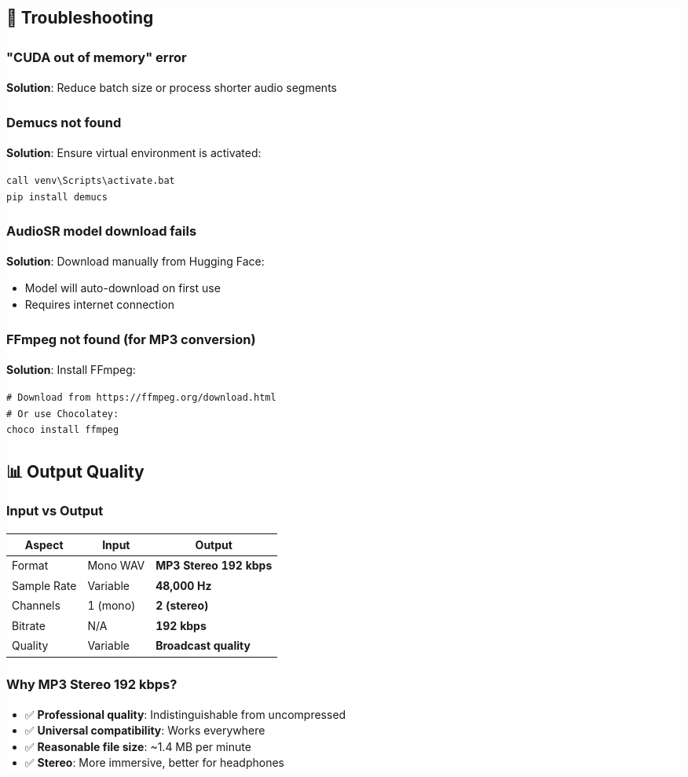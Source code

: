 ## 🐛 Troubleshooting

### "CUDA out of memory" error

**Solution**: Reduce batch size or process shorter audio segments

### Demucs not found

**Solution**: Ensure virtual environment is activated:
```batch
call venv\Scripts\activate.bat
pip install demucs
```

### AudioSR model download fails

**Solution**: Download manually from Hugging Face:
- Model will auto-download on first use
- Requires internet connection

### FFmpeg not found (for MP3 conversion)

**Solution**: Install FFmpeg:
```batch
# Download from https://ffmpeg.org/download.html
# Or use Chocolatey:
choco install ffmpeg
```

## 📊 Output Quality

### Input vs Output

| Aspect | Input | Output |
|--------|-------|--------|
| Format | Mono WAV | **MP3 Stereo 192 kbps** |
| Sample Rate | Variable | **48,000 Hz** |
| Channels | 1 (mono) | **2 (stereo)** |
| Bitrate | N/A | **192 kbps** |
| Quality | Variable | **Broadcast quality** |

### Why MP3 Stereo 192 kbps?

- ✅ **Professional quality**: Indistinguishable from uncompressed
- ✅ **Universal compatibility**: Works everywhere
- ✅ **Reasonable file size**: ~1.4 MB per minute
- ✅ **Stereo**: More immersive, better for headphones
